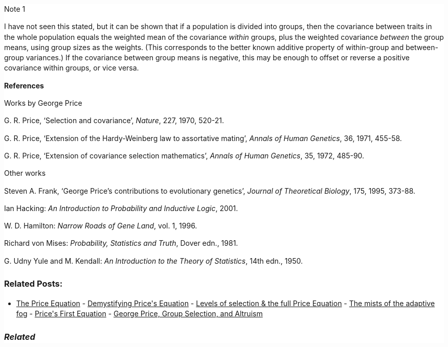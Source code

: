 Note 1

I have not seen this stated, but it can be shown that if a population is divided into groups, then the covariance between traits in the whole population equals the weighted mean of the covariance *within* groups, plus the weighted covariance *between* the group means, using group sizes as the weights. (This corresponds to the better known additive property of within-group and between-group variances.) If the covariance between group means is negative, this may be enough to offset or reverse a positive covariance within groups, or vice versa.

**References**

Works by George Price

G. R. Price, ‘Selection and covariance’, *Nature*, 227, 1970, 520-21.

G. R. Price, ‘Extension of the Hardy-Weinberg law to assortative mating’, *Annals of Human Genetics*, 36, 1971, 455-58.

G. R. Price, ‘Extension of covariance selection mathematics’, *Annals of Human Genetics*, 35, 1972, 485-90.

Other works

Steven A. Frank, ‘George Price’s contributions to evolutionary genetics’, *Journal of Theoretical Biology*, 175, 1995, 373-88.

Ian Hacking: *An Introduction to Probability and Inductive Logic*, 2001.

W. D. Hamilton: *Narrow Roads of Gene Land*, vol. 1, 1996.

Richard von Mises: *Probability, Statistics and Truth*, Dover edn., 1981.

G. Udny Yule and M. Kendall: *An Introduction to the Theory of Statistics*, 14th edn., 1950.

### Related Posts:

- [The Price
  Equation](https://www.gnxp.com/WordPress/2009/11/10/the-price-equation/) - [Demystifying Price's
  Equation](https://www.gnxp.com/WordPress/2010/10/03/demystifying-prices-equation/) - [Levels of selection & the full Price
  Equation](https://www.gnxp.com/WordPress/2009/11/11/levels-of-selection-the-full-price-equation/) - [The mists of the adaptive
  fog](https://www.gnxp.com/WordPress/2008/11/18/the-mists-of-the-adaptive-fog/) - [Price's First
  Equation](https://www.gnxp.com/WordPress/2010/09/05/prices-first-equation/) - [George Price, Group Selection, and
  Altruism](https://www.gnxp.com/WordPress/2011/04/10/george-price-group-selection-and-altruism/)

### *Related*

[](https://www.addtoany.com/add_to/facebook?linkurl=https%3A%2F%2Fwww.gnxp.com%2FWordPress%2F2010%2F09%2F21%2Fprices-second-equation%2F&linkname=Price%27s%20Second%20Equation "Facebook")[](https://www.addtoany.com/add_to/twitter?linkurl=https%3A%2F%2Fwww.gnxp.com%2FWordPress%2F2010%2F09%2F21%2Fprices-second-equation%2F&linkname=Price%27s%20Second%20Equation "Twitter")[](https://www.addtoany.com/add_to/email?linkurl=https%3A%2F%2Fwww.gnxp.com%2FWordPress%2F2010%2F09%2F21%2Fprices-second-equation%2F&linkname=Price%27s%20Second%20Equation "Email")[](https://www.addtoany.com/share)
